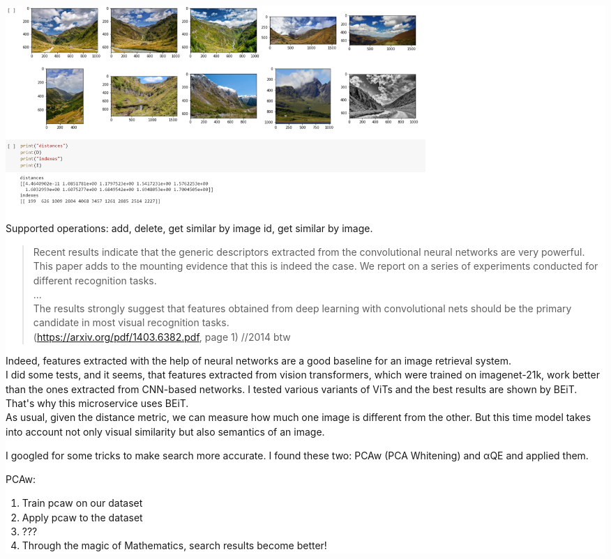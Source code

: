 <img src="./images_md/global_features.png" width=70% height=70%>  

Supported operations: add, delete, get similar by image id, get similar by image.
>Recent results indicate that the generic descriptors extracted from the convolutional neural networks are very
powerful. This paper adds to the mounting evidence that
this is indeed the case. We report on a series of experiments conducted for different recognition tasks.  
...  
 The
results strongly suggest that features obtained from deep
learning with convolutional nets should be the primary candidate in most visual recognition tasks.  
(https://arxiv.org/pdf/1403.6382.pdf, page 1) //2014 btw

Indeed, features extracted with the help of neural networks are a good baseline for an image retrieval system.  
I did some tests, and it seems, that features extracted from vision transformers, which were trained on imagenet-21k, work better than the ones extracted from CNN-based networks.
I tested various variants of ViTs and the best results are shown by BEiT. That's why this microservice uses BEiT.  
As usual, given the distance metric, we can measure how much one image is different from the other. But this time model takes into account not only visual similarity but also semantics of an image.

I googled for some tricks to make search more accurate. I found these two: PCAw (PCA Whitening) and αQE and applied them.

PCAw:
1. Train pcaw on our dataset
2. Apply pcaw to the dataset
3. ???
4. Through the magic of Mathematics, search results become better!  
